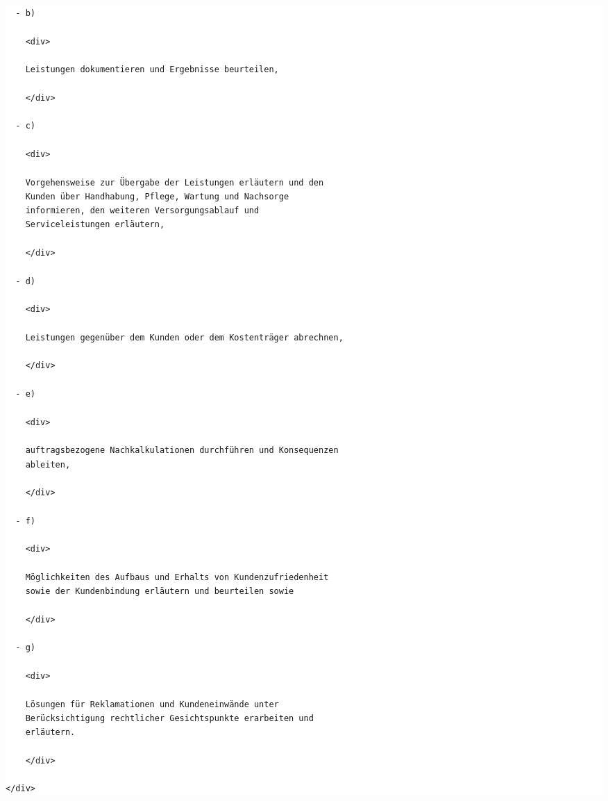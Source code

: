       - b)
        
        <div>
        
        Leistungen dokumentieren und Ergebnisse beurteilen,
        
        </div>
    
      - c)
        
        <div>
        
        Vorgehensweise zur Übergabe der Leistungen erläutern und den
        Kunden über Handhabung, Pflege, Wartung und Nachsorge
        informieren, den weiteren Versorgungsablauf und
        Serviceleistungen erläutern,
        
        </div>
    
      - d)
        
        <div>
        
        Leistungen gegenüber dem Kunden oder dem Kostenträger abrechnen,
        
        </div>
    
      - e)
        
        <div>
        
        auftragsbezogene Nachkalkulationen durchführen und Konsequenzen
        ableiten,
        
        </div>
    
      - f)
        
        <div>
        
        Möglichkeiten des Aufbaus und Erhalts von Kundenzufriedenheit
        sowie der Kundenbindung erläutern und beurteilen sowie
        
        </div>
    
      - g)
        
        <div>
        
        Lösungen für Reklamationen und Kundeneinwände unter
        Berücksichtigung rechtlicher Gesichtspunkte erarbeiten und
        erläutern.
        
        </div>
    
    </div>

</div>

</div>

</div>

</div>
